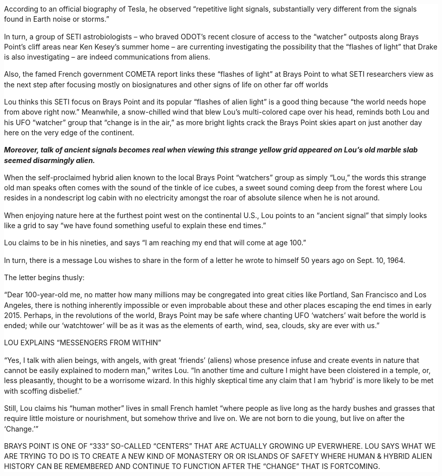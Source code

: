 According to an official biography of Tesla, he observed “repetitive light signals, substantially very different from the signals found in Earth noise or storms.”

In turn, a group of SETI astrobiologists – who braved ODOT’s recent closure of access to the “watcher” outposts along Brays Point’s cliff areas near Ken Kesey’s summer home – are currenting investigating the possibility that the “flashes of light” that Drake is also investigating – are indeed communications from aliens.

Also, the famed French government COMETA report links these “flashes of light” at Brays Point to what SETI researchers view as the next step after focusing mostly on biosignatures and other signs of life on other far off worlds

Lou thinks this SETI focus on Brays Point and its popular “flashes of alien light” is a good thing because “the world needs hope from above right now.” Meanwhile, a snow-chilled wind that blew Lou’s multi-colored cape over his head, reminds both Lou and his UFO “watcher” group that “change is in the air,” as more bright lights crack the Brays Point skies apart on just another day here on the very edge of the continent.

***Moreover, talk of ancient signals becomes real when viewing this strange yellow grid appeared on Lou’s old marble slab seemed disarmingly alien.***

When the self-proclaimed hybrid alien known to the local Brays Point “watchers” group as simply “Lou,” the words this strange old man speaks often comes with the sound of the tinkle of ice cubes, a sweet sound coming deep from the forest where Lou resides in a nondescript log cabin with no electricity amongst the roar of absolute silence when he is not around.

When enjoying nature here at the furthest point west on the continental U.S., Lou points to an “ancient signal” that simply looks like a grid to say “we have found something useful to explain these end times.”

Lou claims to be in his nineties, and says “I am reaching my end that will come at age 100.”

In turn, there is a message Lou wishes to share in the form of a letter he wrote to himself 50 years ago on Sept. 10, 1964.

The letter begins thusly:

“Dear 100-year-old me, no matter how many millions may be congregated into great cities like Portland, San Francisco and Los Angeles, there is nothing inherently impossible or even improbable about these and other places escaping the end times in early 2015. Perhaps, in the revolutions of the world, Brays Point may be safe where chanting UFO ‘watchers’ wait before the world is ended; while our ‘watchtower’ will be as it was as the elements of earth, wind, sea, clouds, sky are ever with us.”

LOU EXPLAINS “MESSENGERS FROM WITHIN”

“Yes, I talk with alien beings, with angels, with great ‘friends’ (aliens) whose presence infuse and create events in nature that cannot be easily explained to modern man,” writes Lou. “In another time and culture I might have been cloistered in a temple, or, less pleasantly, thought to be a worrisome wizard. In this highly skeptical time any claim that I am ‘hybrid’ is more likely to be met with scoffing disbelief.”

Still, Lou claims his “human mother” lives in small French hamlet “where people as live long as the hardy bushes and grasses that require little moisture or nourishment, but somehow thrive and live on. We are not born to die young, but live on after the ‘Change.’”

BRAYS POINT IS ONE OF “333” SO-CALLED “CENTERS” THAT ARE ACTUALLY GROWING UP EVERWHERE. LOU SAYS WHAT WE ARE TRYING TO DO IS TO CREATE A NEW KIND OF MONASTERY OR OR ISLANDS OF SAFETY WHERE HUMAN & HYBRID ALIEN HISTORY CAN BE REMEMBERED AND CONTINUE TO FUNCTION AFTER THE “CHANGE” THAT IS FORTCOMING.
